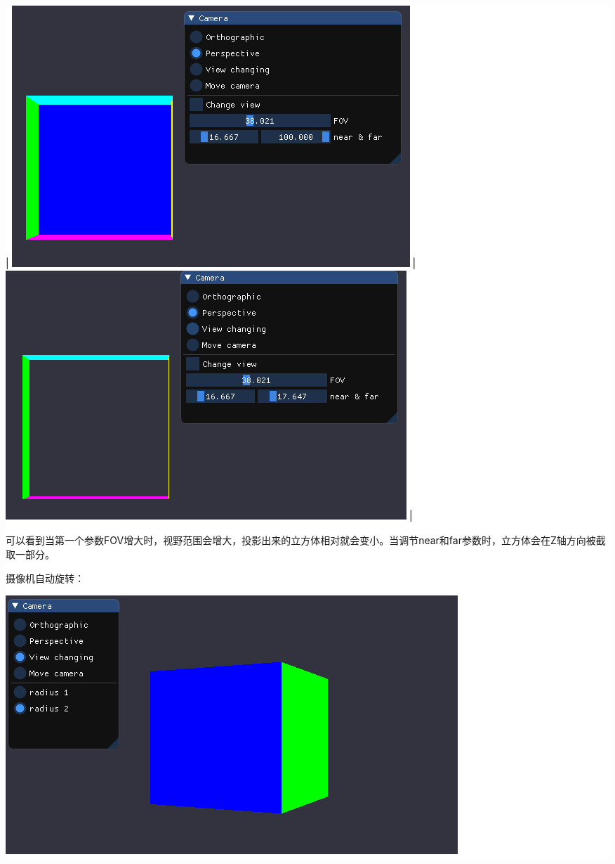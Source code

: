 | ![1555321275263](assets/1555321275263.png) | ![1555321259773](assets/1555321259773.png) |

可以看到当第一个参数FOV增大时，视野范围会增大，投影出来的立方体相对就会变小。当调节near和far参数时，立方体会在Z轴方向被截取一部分。



摄像机自动旋转：

![1555225931274](assets/1555225931274.png)
